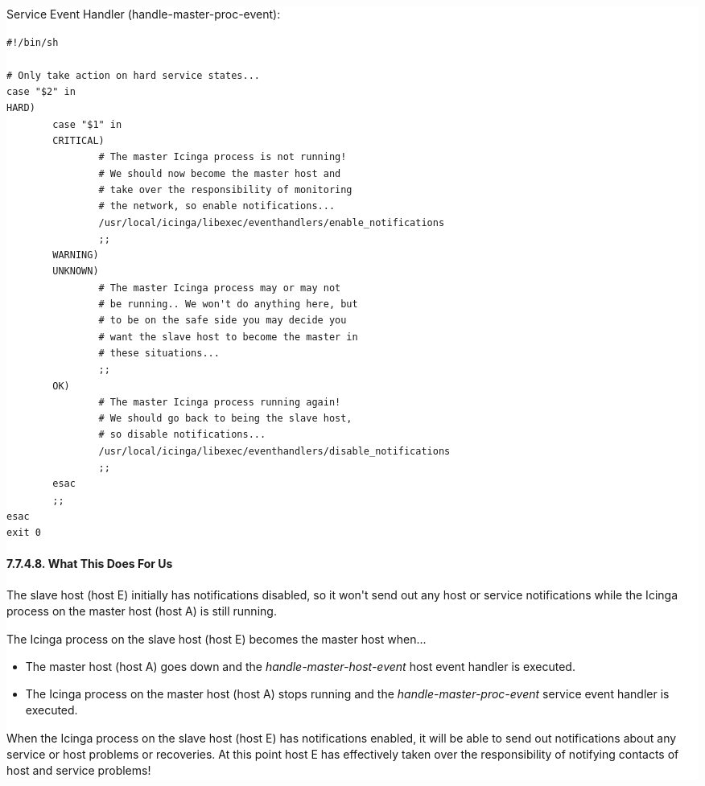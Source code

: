 Service Event Handler (handle-master-proc-event):

~~~~ {.screen}
#!/bin/sh

# Only take action on hard service states...
case "$2" in
HARD)
        case "$1" in
        CRITICAL)
                # The master Icinga process is not running!
                # We should now become the master host and
                # take over the responsibility of monitoring
                # the network, so enable notifications...
                /usr/local/icinga/libexec/eventhandlers/enable_notifications
                ;;
        WARNING)
        UNKNOWN)
                # The master Icinga process may or may not
                # be running.. We won't do anything here, but
                # to be on the safe side you may decide you 
                # want the slave host to become the master in
                # these situations...
                ;;
        OK)
                # The master Icinga process running again!
                # We should go back to being the slave host, 
                # so disable notifications...
                /usr/local/icinga/libexec/eventhandlers/disable_notifications
                ;;
        esac
        ;;
esac
exit 0
~~~~

#### 7.7.4.8. What This Does For Us

The slave host (host E) initially has notifications disabled, so it
won't send out any host or service notifications while the Icinga
process on the master host (host A) is still running.

The Icinga process on the slave host (host E) becomes the master host
when...

-   The master host (host A) goes down and the
    *handle-master-host-event* host event handler is executed.

-   The Icinga process on the master host (host A) stops running and the
    *handle-master-proc-event* service event handler is executed.

When the Icinga process on the slave host (host E) has notifications
enabled, it will be able to send out notifications about any service or
host problems or recoveries. At this point host E has effectively taken
over the responsibility of notifying contacts of host and service
problems!
